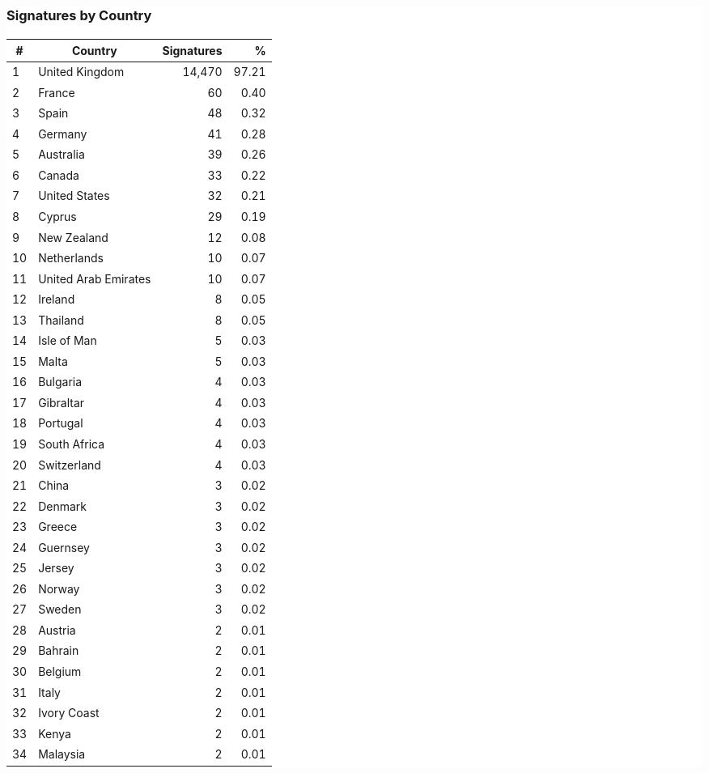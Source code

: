 ### Signatures by Country

| # | Country | Signatures | % |
| - | - | -: | -: |
| 1 | United Kingdom | 14,470 | 97.21 |
| 2 | France | 60 | 0.40 |
| 3 | Spain | 48 | 0.32 |
| 4 | Germany | 41 | 0.28 |
| 5 | Australia | 39 | 0.26 |
| 6 | Canada | 33 | 0.22 |
| 7 | United States | 32 | 0.21 |
| 8 | Cyprus | 29 | 0.19 |
| 9 | New Zealand | 12 | 0.08 |
| 10 | Netherlands | 10 | 0.07 |
| 11 | United Arab Emirates | 10 | 0.07 |
| 12 | Ireland | 8 | 0.05 |
| 13 | Thailand | 8 | 0.05 |
| 14 | Isle of Man | 5 | 0.03 |
| 15 | Malta | 5 | 0.03 |
| 16 | Bulgaria | 4 | 0.03 |
| 17 | Gibraltar | 4 | 0.03 |
| 18 | Portugal | 4 | 0.03 |
| 19 | South Africa | 4 | 0.03 |
| 20 | Switzerland | 4 | 0.03 |
| 21 | China | 3 | 0.02 |
| 22 | Denmark | 3 | 0.02 |
| 23 | Greece | 3 | 0.02 |
| 24 | Guernsey | 3 | 0.02 |
| 25 | Jersey | 3 | 0.02 |
| 26 | Norway | 3 | 0.02 |
| 27 | Sweden | 3 | 0.02 |
| 28 | Austria | 2 | 0.01 |
| 29 | Bahrain | 2 | 0.01 |
| 30 | Belgium | 2 | 0.01 |
| 31 | Italy | 2 | 0.01 |
| 32 | Ivory Coast | 2 | 0.01 |
| 33 | Kenya | 2 | 0.01 |
| 34 | Malaysia | 2 | 0.01 |